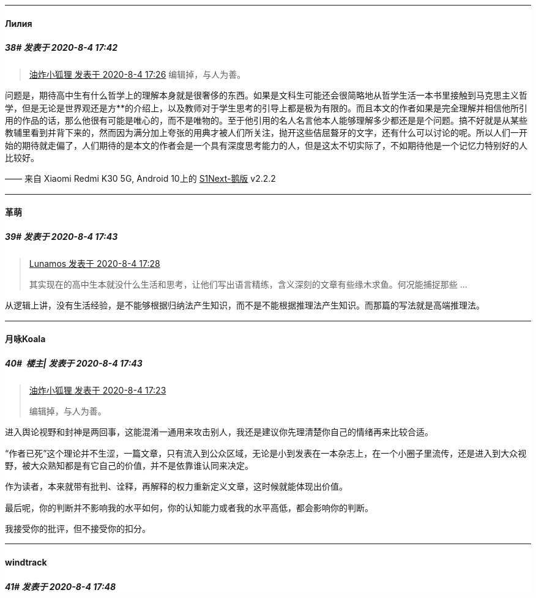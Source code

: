 
-----

####  Лилия  
##### 38#       发表于 2020-8-4 17:42


<blockquote><a href="httphttps://bbs.saraba1st.com/2b/forum.php?mod=redirect&amp;goto=findpost&amp;pid=48316447&amp;ptid=1953078" target="_blank">油炸小狐狸 发表于 2020-8-4 17:26</a>
编辑掉，与人为善。</blockquote>
问题是，期待高中生有什么哲学上的理解本身就是很奢侈的东西。如果是文科生可能还会很简略地从哲学生活一本书里接触到马克思主义哲学，但是无论是世界观还是方**的介绍上，以及教师对于学生思考的引导上都是极为有限的。而且本文的作者如果是完全理解并相信他所引用的作品的话，那么他很有可能是唯心的，而不是唯物的。至于他引用的名人名言他本人能够理解多少都还是是个问题。搞不好就是从某些教辅里看到并背下来的，然而因为满分加上夸张的用典才被人们所关注，抛开这些佶屈聱牙的文字，还有什么可以讨论的呢。所以人们一开始的期待就走偏了，人们期待的是本文的作者会是一个具有深度思考能力的人，但是这太不切实际了，不如期待他是一个记忆力特别好的人比较好。

—— 来自 Xiaomi Redmi K30 5G, Android 10上的 [S1Next-鹅版](https://github.com/ykrank/S1-Next/releases) v2.2.2


-----

####  革萌  
##### 39#       发表于 2020-8-4 17:43


<blockquote><a href="httphttps://bbs.saraba1st.com/2b/forum.php?mod=redirect&amp;goto=findpost&amp;pid=48316465&amp;ptid=1953078" target="_blank">Lunamos 发表于 2020-8-4 17:28</a>

其实现在的高中生本就没什么生活和思考，让他们写出语言精练，含义深刻的文章有些缘木求鱼。何况能捕捉那些 ...</blockquote>
从逻辑上讲，没有生活经验，是不能够根据归纳法产生知识，而不是不能根据推理法产生知识。而那篇的写法就是高端推理法。


-----

####  月咏Koala  
##### 40#         楼主| 发表于 2020-8-4 17:43


<blockquote><a href="httphttps://bbs.saraba1st.com/2b/forum.php?mod=redirect&amp;goto=findpost&amp;pid=48316403&amp;ptid=1953078" target="_blank">油炸小狐狸 发表于 2020-8-4 17:23</a>

编辑掉，与人为善。</blockquote>
进入舆论视野和封神是两回事，这能混淆一通用来攻击别人，我还是建议你先理清楚你自己的情绪再来比较合适。


“作者已死”这个理论并不生涩，一篇文章，只有流入到公众区域，无论是小到发表在一本杂志上，在一个小圈子里流传，还是进入到大众视野，被大众熟知都是有它自己的价值，并不是依靠谁认同来决定。


作为读者，本来就带有批判、诠释，再解释的权力重新定义文章，这时候就能体现出价值。


最后呢，你的判断并不影响我的水平如何，你的认知能力或者我的水平高低，都会影响你的判断。


我接受你的批评，但不接受你的扣分。


-----

####  windtrack  
##### 41#       发表于 2020-8-4 17:48
